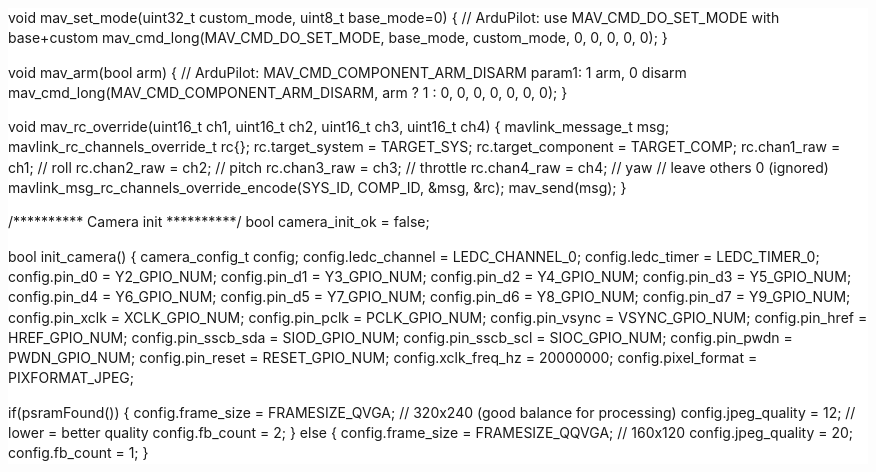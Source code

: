 void mav_set_mode(uint32_t custom_mode, uint8_t base_mode=0) {
  // ArduPilot: use MAV_CMD_DO_SET_MODE with base+custom
  mav_cmd_long(MAV_CMD_DO_SET_MODE, base_mode, custom_mode, 0, 0, 0, 0, 0);
}

void mav_arm(bool arm) {
  // ArduPilot: MAV_CMD_COMPONENT_ARM_DISARM param1: 1 arm, 0 disarm
  mav_cmd_long(MAV_CMD_COMPONENT_ARM_DISARM, arm ? 1 : 0, 0, 0, 0, 0, 0, 0);
}

void mav_rc_override(uint16_t ch1, uint16_t ch2, uint16_t ch3, uint16_t ch4) {
  mavlink_message_t msg; 
  mavlink_rc_channels_override_t rc{}; 
  rc.target_system = TARGET_SYS; 
  rc.target_component = TARGET_COMP; 
  rc.chan1_raw = ch1; // roll
  rc.chan2_raw = ch2; // pitch
  rc.chan3_raw = ch3; // throttle
  rc.chan4_raw = ch4; // yaw
  // leave others 0 (ignored)
  mavlink_msg_rc_channels_override_encode(SYS_ID, COMP_ID, &msg, &rc);
  mav_send(msg);
}

/********** Camera init **********/
bool camera_init_ok = false;

bool init_camera() {
  camera_config_t config; 
  config.ledc_channel = LEDC_CHANNEL_0; 
  config.ledc_timer = LEDC_TIMER_0; 
  config.pin_d0 = Y2_GPIO_NUM; 
  config.pin_d1 = Y3_GPIO_NUM; 
  config.pin_d2 = Y4_GPIO_NUM; 
  config.pin_d3 = Y5_GPIO_NUM; 
  config.pin_d4 = Y6_GPIO_NUM; 
  config.pin_d5 = Y7_GPIO_NUM; 
  config.pin_d6 = Y8_GPIO_NUM; 
  config.pin_d7 = Y9_GPIO_NUM; 
  config.pin_xclk = XCLK_GPIO_NUM; 
  config.pin_pclk = PCLK_GPIO_NUM; 
  config.pin_vsync = VSYNC_GPIO_NUM; 
  config.pin_href = HREF_GPIO_NUM; 
  config.pin_sscb_sda = SIOD_GPIO_NUM; 
  config.pin_sscb_scl = SIOC_GPIO_NUM; 
  config.pin_pwdn = PWDN_GPIO_NUM; 
  config.pin_reset = RESET_GPIO_NUM; 
  config.xclk_freq_hz = 20000000; 
  config.pixel_format = PIXFORMAT_JPEG; 

  if(psramFound()) {
    config.frame_size = FRAMESIZE_QVGA; // 320x240 (good balance for processing)
    config.jpeg_quality = 12;          // lower = better quality
    config.fb_count = 2;
  } else {
    config.frame_size = FRAMESIZE_QQVGA; // 160x120
    config.jpeg_quality = 20;
    config.fb_count = 1;
  }
